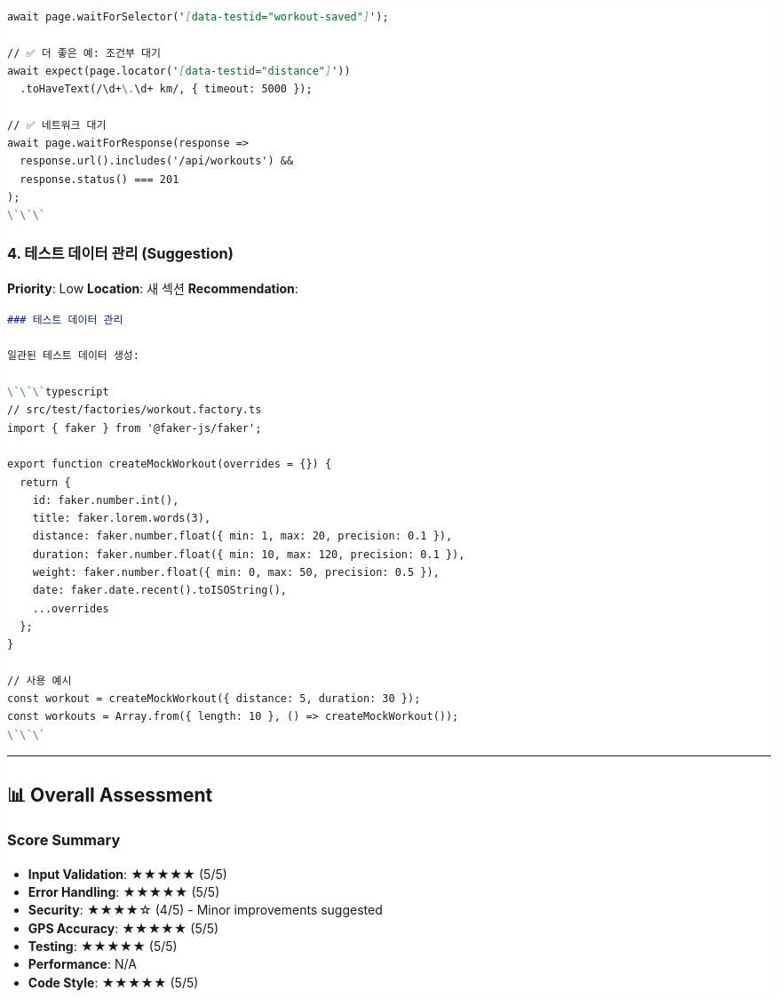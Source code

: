```markdown
await page.waitForSelector('[data-testid="workout-saved"]');

// ✅ 더 좋은 예: 조건부 대기
await expect(page.locator('[data-testid="distance"]'))
  .toHaveText(/\d+\.\d+ km/, { timeout: 5000 });

// ✅ 네트워크 대기
await page.waitForResponse(response =>
  response.url().includes('/api/workouts') &&
  response.status() === 201
);
\`\`\`
```

### 4. 테스트 데이터 관리 (Suggestion)
**Priority**: Low
**Location**: 새 섹션
**Recommendation**:
```markdown
### 테스트 데이터 관리

일관된 테스트 데이터 생성:

\`\`\`typescript
// src/test/factories/workout.factory.ts
import { faker } from '@faker-js/faker';

export function createMockWorkout(overrides = {}) {
  return {
    id: faker.number.int(),
    title: faker.lorem.words(3),
    distance: faker.number.float({ min: 1, max: 20, precision: 0.1 }),
    duration: faker.number.float({ min: 10, max: 120, precision: 0.1 }),
    weight: faker.number.float({ min: 0, max: 50, precision: 0.5 }),
    date: faker.date.recent().toISOString(),
    ...overrides
  };
}

// 사용 예시
const workout = createMockWorkout({ distance: 5, duration: 30 });
const workouts = Array.from({ length: 10 }, () => createMockWorkout());
\`\`\`
```

---

## 📊 Overall Assessment

### Score Summary
- **Input Validation**: ★★★★★ (5/5)
- **Error Handling**: ★★★★★ (5/5)
- **Security**: ★★★★☆ (4/5) - Minor improvements suggested
- **GPS Accuracy**: ★★★★★ (5/5)
- **Testing**: ★★★★★ (5/5)
- **Performance**: N/A
- **Code Style**: ★★★★★ (5/5)
